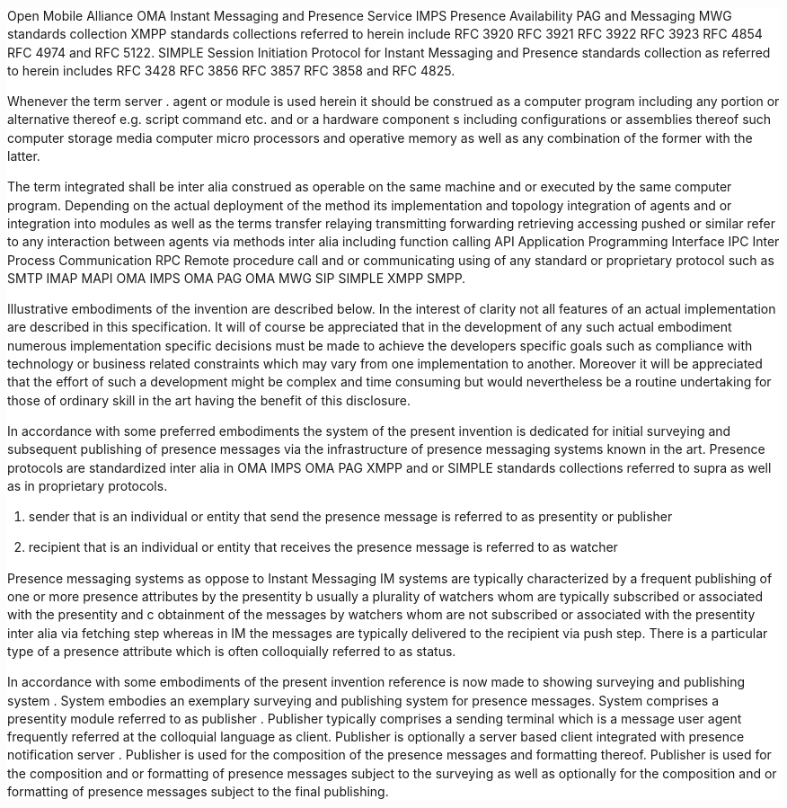 Open Mobile Alliance OMA Instant Messaging and Presence Service IMPS Presence Availability PAG and Messaging MWG standards collection XMPP standards collections referred to herein include RFC 3920 RFC 3921 RFC 3922 RFC 3923 RFC 4854 RFC 4974 and RFC 5122. SIMPLE Session Initiation Protocol for Instant Messaging and Presence standards collection as referred to herein includes RFC 3428 RFC 3856 RFC 3857 RFC 3858 and RFC 4825.

Whenever the term server . agent or module is used herein it should be construed as a computer program including any portion or alternative thereof e.g. script command etc. and or a hardware component s including configurations or assemblies thereof such computer storage media computer micro processors and operative memory as well as any combination of the former with the latter.

The term integrated shall be inter alia construed as operable on the same machine and or executed by the same computer program. Depending on the actual deployment of the method its implementation and topology integration of agents and or integration into modules as well as the terms transfer relaying transmitting forwarding retrieving accessing pushed or similar refer to any interaction between agents via methods inter alia including function calling API Application Programming Interface IPC Inter Process Communication RPC Remote procedure call and or communicating using of any standard or proprietary protocol such as SMTP IMAP MAPI OMA IMPS OMA PAG OMA MWG SIP SIMPLE XMPP SMPP.

Illustrative embodiments of the invention are described below. In the interest of clarity not all features of an actual implementation are described in this specification. It will of course be appreciated that in the development of any such actual embodiment numerous implementation specific decisions must be made to achieve the developers specific goals such as compliance with technology or business related constraints which may vary from one implementation to another. Moreover it will be appreciated that the effort of such a development might be complex and time consuming but would nevertheless be a routine undertaking for those of ordinary skill in the art having the benefit of this disclosure.

In accordance with some preferred embodiments the system of the present invention is dedicated for initial surveying and subsequent publishing of presence messages via the infrastructure of presence messaging systems known in the art. Presence protocols are standardized inter alia in OMA IMPS OMA PAG XMPP and or SIMPLE standards collections referred to supra as well as in proprietary protocols.

1. sender that is an individual or entity that send the presence message is referred to as presentity or publisher 

2. recipient that is an individual or entity that receives the presence message is referred to as watcher 

Presence messaging systems as oppose to Instant Messaging IM systems are typically characterized by a frequent publishing of one or more presence attributes by the presentity b usually a plurality of watchers whom are typically subscribed or associated with the presentity and c obtainment of the messages by watchers whom are not subscribed or associated with the presentity inter alia via fetching step whereas in IM the messages are typically delivered to the recipient via push step. There is a particular type of a presence attribute which is often colloquially referred to as status.

In accordance with some embodiments of the present invention reference is now made to showing surveying and publishing system . System embodies an exemplary surveying and publishing system for presence messages. System comprises a presentity module referred to as publisher . Publisher typically comprises a sending terminal which is a message user agent frequently referred at the colloquial language as client. Publisher is optionally a server based client integrated with presence notification server . Publisher is used for the composition of the presence messages and formatting thereof. Publisher is used for the composition and or formatting of presence messages subject to the surveying as well as optionally for the composition and or formatting of presence messages subject to the final publishing.
